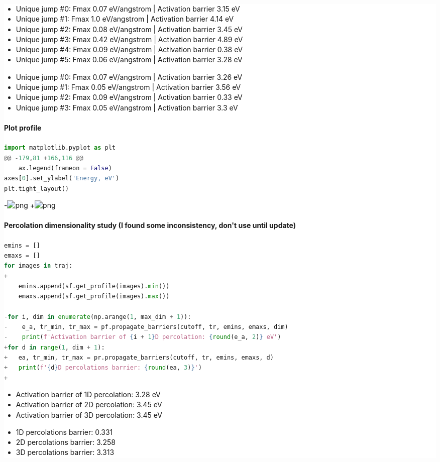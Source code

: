 -    Unique jump #0: Fmax 0.07 eV/angstrom | Activation barrier 3.15 eV
-    Unique jump #1: Fmax 1.0 eV/angstrom | Activation barrier 4.14 eV
-    Unique jump #2: Fmax 0.08 eV/angstrom | Activation barrier 3.45 eV
-    Unique jump #3: Fmax 0.42 eV/angstrom | Activation barrier 4.89 eV
-    Unique jump #4: Fmax 0.09 eV/angstrom | Activation barrier 0.38 eV
-    Unique jump #5: Fmax 0.06 eV/angstrom | Activation barrier 3.28 eV
+    Unique jump #0: Fmax 0.07 eV/angstrom | Activation barrier 3.26 eV
+    Unique jump #1: Fmax 0.05 eV/angstrom | Activation barrier 3.56 eV
+    Unique jump #2: Fmax 0.09 eV/angstrom | Activation barrier 0.33 eV
+    Unique jump #3: Fmax 0.05 eV/angstrom | Activation barrier 3.3 eV
 
 
 #### Plot profile
 
 
 ```python
 import matplotlib.pyplot as plt
@@ -179,81 +166,116 @@
     ax.legend(frameon = False)
 axes[0].set_ylabel('Energy, eV')
 plt.tight_layout()
 ```
 
 
     
-![png](example_files/example_13_0.png)
+![png](example_files/example_11_0.png)
     
 
 
 #### Percolation dimensionality study (I found some inconsistency, don't use until update)
 
 
 ```python
 emins = []
 emaxs = []
 for images in traj:
+    
     emins.append(sf.get_profile(images).min())
     emaxs.append(sf.get_profile(images).max())
 
-for i, dim in enumerate(np.arange(1, max_dim + 1)):
-    e_a, tr_min, tr_max = pf.propagate_barriers(cutoff, tr, emins, emaxs, dim)
-    print(f'Activation barrier of {i + 1}D percolation: {round(e_a, 2)} eV')
+for d in range(1, dim + 1):
+   ea, tr_min, tr_max = pr.propagate_barriers(cutoff, tr, emins, emaxs, d)
+   print(f'{d}D percolations barrier: {round(ea, 3)}')
+
 ```
 
-    Activation barrier of 1D percolation: 3.28 eV
-    Activation barrier of 2D percolation: 3.45 eV
-    Activation barrier of 3D percolation: 3.45 eV
+    1D percolations barrier: 0.331
+    2D percolations barrier: 3.258
+    3D percolations barrier: 3.313
 